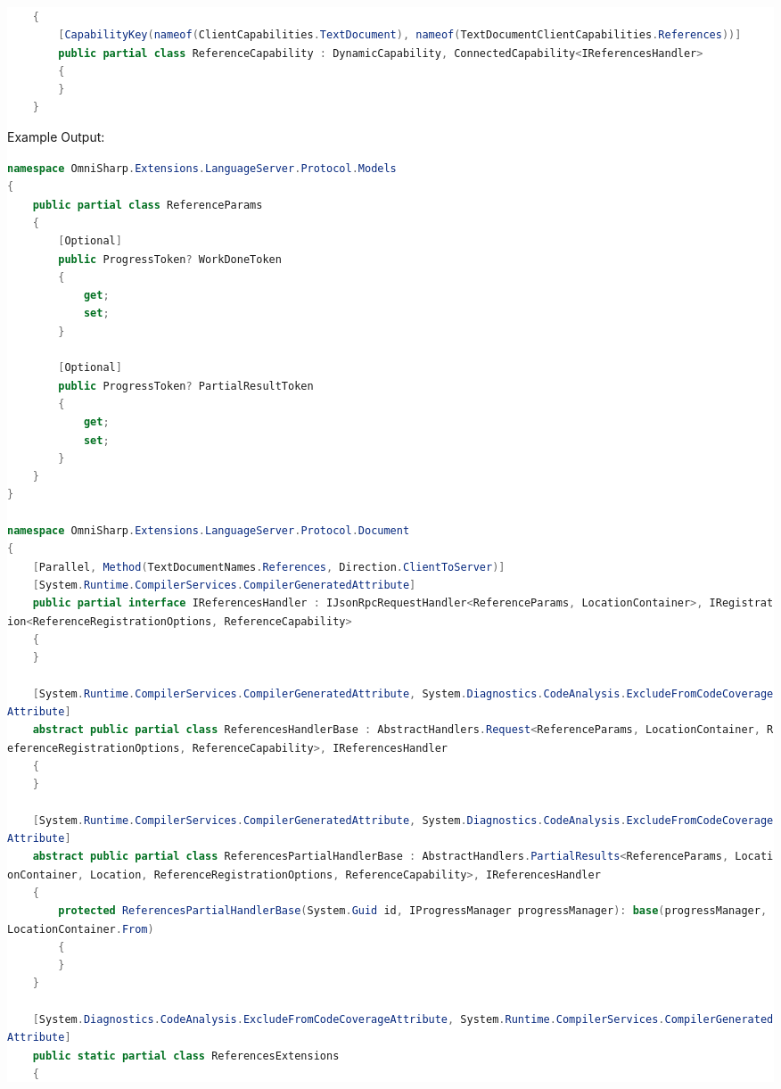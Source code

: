 ```c#
    {
        [CapabilityKey(nameof(ClientCapabilities.TextDocument), nameof(TextDocumentClientCapabilities.References))]
        public partial class ReferenceCapability : DynamicCapability, ConnectedCapability<IReferencesHandler>
        {
        }
    }
```

Example Output:
```c#
namespace OmniSharp.Extensions.LanguageServer.Protocol.Models
{
    public partial class ReferenceParams
    {
        [Optional]
        public ProgressToken? WorkDoneToken
        {
            get;
            set;
        }

        [Optional]
        public ProgressToken? PartialResultToken
        {
            get;
            set;
        }
    }
}

namespace OmniSharp.Extensions.LanguageServer.Protocol.Document
{
    [Parallel, Method(TextDocumentNames.References, Direction.ClientToServer)]
    [System.Runtime.CompilerServices.CompilerGeneratedAttribute]
    public partial interface IReferencesHandler : IJsonRpcRequestHandler<ReferenceParams, LocationContainer>, IRegistration<ReferenceRegistrationOptions, ReferenceCapability>
    {
    }

    [System.Runtime.CompilerServices.CompilerGeneratedAttribute, System.Diagnostics.CodeAnalysis.ExcludeFromCodeCoverageAttribute]
    abstract public partial class ReferencesHandlerBase : AbstractHandlers.Request<ReferenceParams, LocationContainer, ReferenceRegistrationOptions, ReferenceCapability>, IReferencesHandler
    {
    }

    [System.Runtime.CompilerServices.CompilerGeneratedAttribute, System.Diagnostics.CodeAnalysis.ExcludeFromCodeCoverageAttribute]
    abstract public partial class ReferencesPartialHandlerBase : AbstractHandlers.PartialResults<ReferenceParams, LocationContainer, Location, ReferenceRegistrationOptions, ReferenceCapability>, IReferencesHandler
    {
        protected ReferencesPartialHandlerBase(System.Guid id, IProgressManager progressManager): base(progressManager, LocationContainer.From)
        {
        }
    }

    [System.Diagnostics.CodeAnalysis.ExcludeFromCodeCoverageAttribute, System.Runtime.CompilerServices.CompilerGeneratedAttribute]
    public static partial class ReferencesExtensions
    {
```